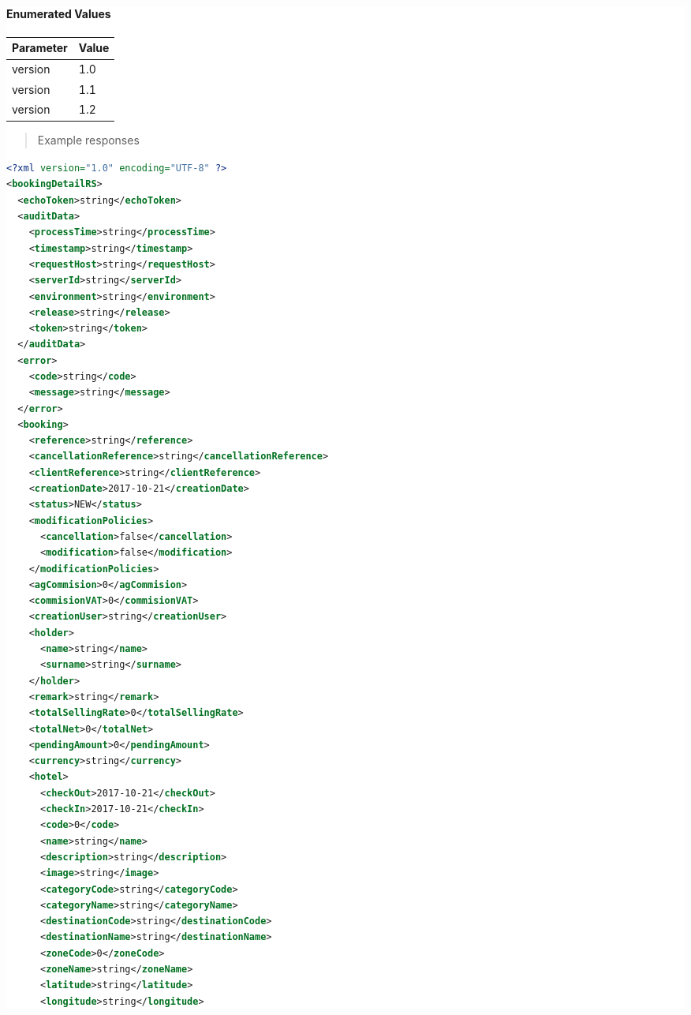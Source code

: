 
#### Enumerated Values

|Parameter|Value|
|---|---|
version|1.0|
version|1.1|
version|1.2|

> Example responses

```xml
<?xml version="1.0" encoding="UTF-8" ?>
<bookingDetailRS>
  <echoToken>string</echoToken>
  <auditData>
    <processTime>string</processTime>
    <timestamp>string</timestamp>
    <requestHost>string</requestHost>
    <serverId>string</serverId>
    <environment>string</environment>
    <release>string</release>
    <token>string</token>
  </auditData>
  <error>
    <code>string</code>
    <message>string</message>
  </error>
  <booking>
    <reference>string</reference>
    <cancellationReference>string</cancellationReference>
    <clientReference>string</clientReference>
    <creationDate>2017-10-21</creationDate>
    <status>NEW</status>
    <modificationPolicies>
      <cancellation>false</cancellation>
      <modification>false</modification>
    </modificationPolicies>
    <agCommision>0</agCommision>
    <commisionVAT>0</commisionVAT>
    <creationUser>string</creationUser>
    <holder>
      <name>string</name>
      <surname>string</surname>
    </holder>
    <remark>string</remark>
    <totalSellingRate>0</totalSellingRate>
    <totalNet>0</totalNet>
    <pendingAmount>0</pendingAmount>
    <currency>string</currency>
    <hotel>
      <checkOut>2017-10-21</checkOut>
      <checkIn>2017-10-21</checkIn>
      <code>0</code>
      <name>string</name>
      <description>string</description>
      <image>string</image>
      <categoryCode>string</categoryCode>
      <categoryName>string</categoryName>
      <destinationCode>string</destinationCode>
      <destinationName>string</destinationName>
      <zoneCode>0</zoneCode>
      <zoneName>string</zoneName>
      <latitude>string</latitude>
      <longitude>string</longitude>
```
